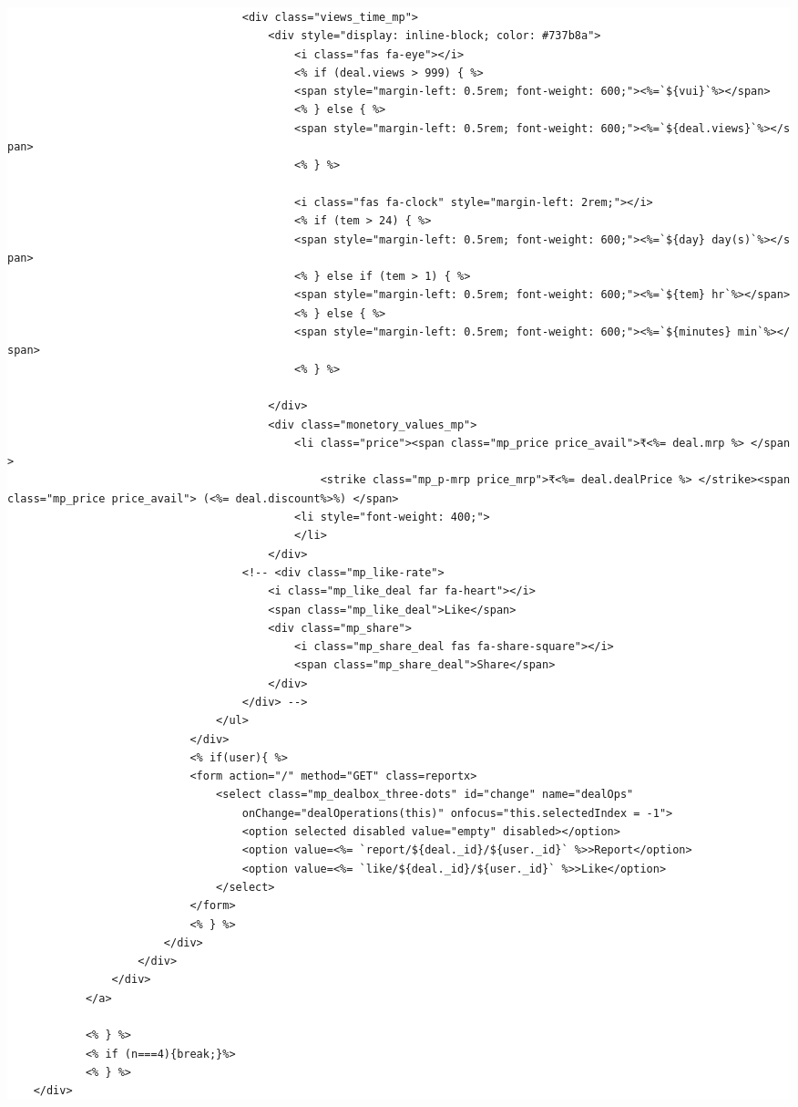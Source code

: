                                         <div class="views_time_mp">
                                            <div style="display: inline-block; color: #737b8a">
                                                <i class="fas fa-eye"></i>
                                                <% if (deal.views > 999) { %>
                                                <span style="margin-left: 0.5rem; font-weight: 600;"><%=`${vui}`%></span>
                                                <% } else { %>
                                                <span style="margin-left: 0.5rem; font-weight: 600;"><%=`${deal.views}`%></span>
                                                <% } %>
    
                                                <i class="fas fa-clock" style="margin-left: 2rem;"></i>
                                                <% if (tem > 24) { %>
                                                <span style="margin-left: 0.5rem; font-weight: 600;"><%=`${day} day(s)`%></span>
                                                <% } else if (tem > 1) { %>
                                                <span style="margin-left: 0.5rem; font-weight: 600;"><%=`${tem} hr`%></span>
                                                <% } else { %>
                                                <span style="margin-left: 0.5rem; font-weight: 600;"><%=`${minutes} min`%></span>
                                                <% } %>
    
                                            </div>
                                            <div class="monetory_values_mp">
                                                <li class="price"><span class="mp_price price_avail">₹<%= deal.mrp %> </span>
                                                    <strike class="mp_p-mrp price_mrp">₹<%= deal.dealPrice %> </strike><span class="mp_price price_avail"> (<%= deal.discount%>%) </span>
                                                <li style="font-weight: 400;">
                                                </li>
                                            </div>
                                        <!-- <div class="mp_like-rate">
                                            <i class="mp_like_deal far fa-heart"></i>
                                            <span class="mp_like_deal">Like</span>
                                            <div class="mp_share">
                                                <i class="mp_share_deal fas fa-share-square"></i>
                                                <span class="mp_share_deal">Share</span>
                                            </div>
                                        </div> -->
                                    </ul>
                                </div>
                                <% if(user){ %>
                                <form action="/" method="GET" class=reportx>
                                    <select class="mp_dealbox_three-dots" id="change" name="dealOps"
                                        onChange="dealOperations(this)" onfocus="this.selectedIndex = -1">
                                        <option selected disabled value="empty" disabled></option>
                                        <option value=<%= `report/${deal._id}/${user._id}` %>>Report</option>
                                        <option value=<%= `like/${deal._id}/${user._id}` %>>Like</option>
                                    </select>
                                </form>
                                <% } %>
                            </div>
                        </div>
                    </div>
                </a>

                <% } %>
                <% if (n===4){break;}%>
                <% } %>
        </div>
